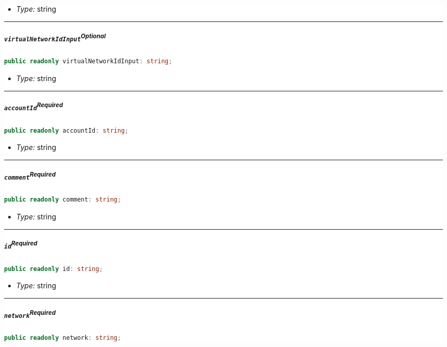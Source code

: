 - *Type:* string

---

##### `virtualNetworkIdInput`<sup>Optional</sup> <a name="virtualNetworkIdInput" id="@cdktf/provider-cloudflare.zeroTrustTunnelRoute.ZeroTrustTunnelRoute.property.virtualNetworkIdInput"></a>

```typescript
public readonly virtualNetworkIdInput: string;
```

- *Type:* string

---

##### `accountId`<sup>Required</sup> <a name="accountId" id="@cdktf/provider-cloudflare.zeroTrustTunnelRoute.ZeroTrustTunnelRoute.property.accountId"></a>

```typescript
public readonly accountId: string;
```

- *Type:* string

---

##### `comment`<sup>Required</sup> <a name="comment" id="@cdktf/provider-cloudflare.zeroTrustTunnelRoute.ZeroTrustTunnelRoute.property.comment"></a>

```typescript
public readonly comment: string;
```

- *Type:* string

---

##### `id`<sup>Required</sup> <a name="id" id="@cdktf/provider-cloudflare.zeroTrustTunnelRoute.ZeroTrustTunnelRoute.property.id"></a>

```typescript
public readonly id: string;
```

- *Type:* string

---

##### `network`<sup>Required</sup> <a name="network" id="@cdktf/provider-cloudflare.zeroTrustTunnelRoute.ZeroTrustTunnelRoute.property.network"></a>

```typescript
public readonly network: string;
```
